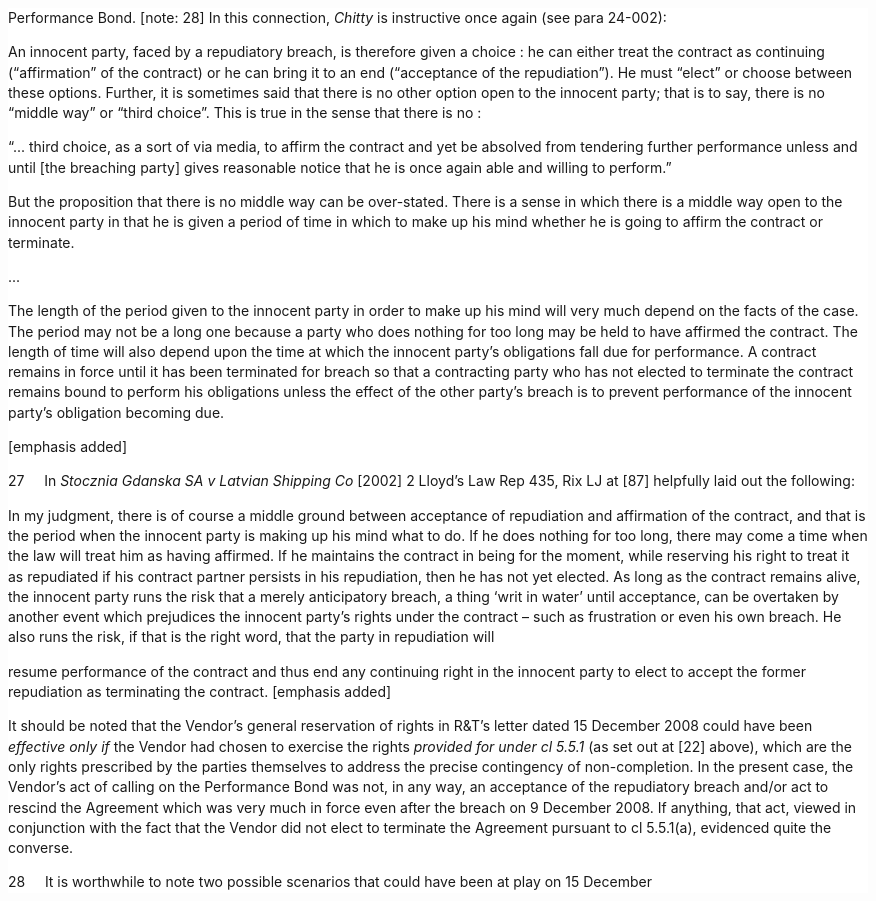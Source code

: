 Performance Bond. [note: 28] In this connection, _Chitty_ is instructive once again (see para 24-002): 

 An innocent party, faced by a repudiatory breach, is therefore given a choice : he can either treat the contract as continuing (“affirmation” of the contract) or he can bring it to an end (“acceptance of the repudiation”). He must “elect” or choose between these options. Further, it is sometimes said that there is no other option open to the innocent party; that is to say, there is no “middle way” or “third choice”. This is true in the sense that there is no : 

 “... third choice, as a sort of via media, to affirm the contract and yet be absolved from tendering further performance unless and until [the breaching party] gives reasonable notice that he is once again able and willing to perform.” 

 But the proposition that there is no middle way can be over-stated. There is a sense in which there is a middle way open to the innocent party in that he is given a period of time in which to make up his mind whether he is going to affirm the contract or terminate. 

 ... 

 The length of the period given to the innocent party in order to make up his mind will very much depend on the facts of the case. The period may not be a long one because a party who does nothing for too long may be held to have affirmed the contract. The length of time will also depend upon the time at which the innocent party’s obligations fall due for performance. A contract remains in force until it has been terminated for breach so that a contracting party who has not elected to terminate the contract remains bound to perform his obligations unless the effect of the other party’s breach is to prevent performance of the innocent party’s obligation becoming due. 

 [emphasis added] 

27     In _Stocznia Gdanska SA v Latvian Shipping Co_ [2002] 2 Lloyd’s Law Rep 435, Rix LJ at [87] helpfully laid out the following: 

 In my judgment, there is of course a middle ground between acceptance of repudiation and affirmation of the contract, and that is the period when the innocent party is making up his mind what to do. If he does nothing for too long, there may come a time when the law will treat him as having affirmed. If he maintains the contract in being for the moment, while reserving his right to treat it as repudiated if his contract partner persists in his repudiation, then he has not yet elected. As long as the contract remains alive, the innocent party runs the risk that a merely anticipatory breach, a thing ‘writ in water’ until acceptance, can be overtaken by another event which prejudices the innocent party’s rights under the contract – such as frustration or even his own breach. He also runs the risk, if that is the right word, that the party in repudiation will 


 resume performance of the contract and thus end any continuing right in the innocent party to elect to accept the former repudiation as terminating the contract. [emphasis added] 

It should be noted that the Vendor’s general reservation of rights in R&T’s letter dated 15 December 2008 could have been _effective only if_ the Vendor had chosen to exercise the rights _provided for under cl 5.5.1_ (as set out at [22] above), which are the only rights prescribed by the parties themselves to address the precise contingency of non-completion. In the present case, the Vendor’s act of calling on the Performance Bond was not, in any way, an acceptance of the repudiatory breach and/or act to rescind the Agreement which was very much in force even after the breach on 9 December 2008. If anything, that act, viewed in conjunction with the fact that the Vendor did not elect to terminate the Agreement pursuant to cl 5.5.1(a), evidenced quite the converse. 

28     It is worthwhile to note two possible scenarios that could have been at play on 15 December 
